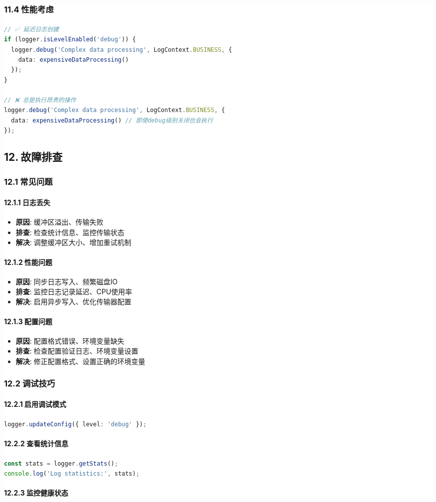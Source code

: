 ### 11.4 性能考虑

```typescript
// ✅ 延迟日志创建
if (logger.isLevelEnabled('debug')) {
  logger.debug('Complex data processing', LogContext.BUSINESS, {
    data: expensiveDataProcessing()
  });
}

// ❌ 总是执行昂贵的操作
logger.debug('Complex data processing', LogContext.BUSINESS, {
  data: expensiveDataProcessing() // 即使debug级别关闭也会执行
});
```

## 12. 故障排查

### 12.1 常见问题

#### 12.1.1 日志丢失

- **原因**: 缓冲区溢出、传输失败
- **排查**: 检查统计信息、监控传输状态
- **解决**: 调整缓冲区大小、增加重试机制

#### 12.1.2 性能问题

- **原因**: 同步日志写入、频繁磁盘IO
- **排查**: 监控日志记录延迟、CPU使用率
- **解决**: 启用异步写入、优化传输器配置

#### 12.1.3 配置问题

- **原因**: 配置格式错误、环境变量缺失
- **排查**: 检查配置验证日志、环境变量设置
- **解决**: 修正配置格式、设置正确的环境变量

### 12.2 调试技巧

#### 12.2.1 启用调试模式

```typescript
logger.updateConfig({ level: 'debug' });
```

#### 12.2.2 查看统计信息

```typescript
const stats = logger.getStats();
console.log('Log statistics:', stats);
```

#### 12.2.3 监控健康状态
